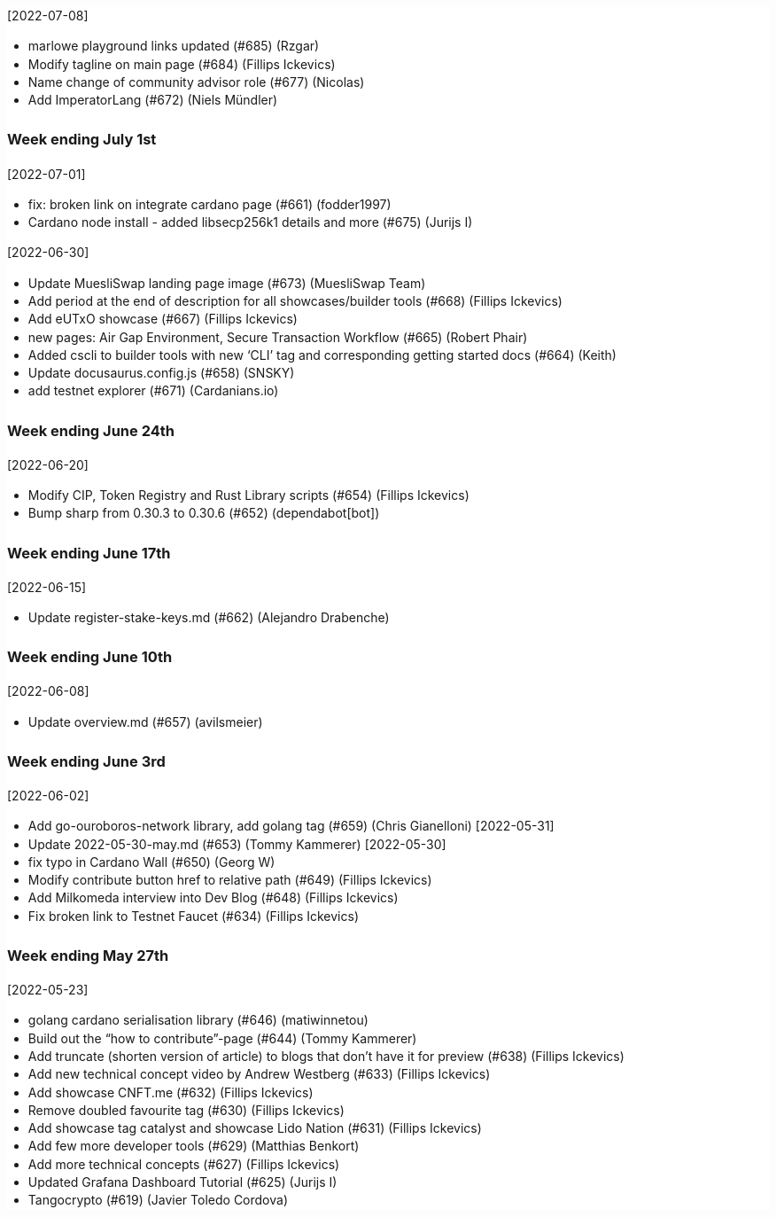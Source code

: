 [2022-07-08]
 * marlowe playground links updated (#685) (Rzgar)
 * Modify tagline on main page (#684) (Fillips Ickevics)
 * Name change of community advisor role (#677) (Nicolas)
 * Add ImperatorLang (#672) (Niels Mündler)

### Week ending July 1st

[2022-07-01]
 * fix: broken link on integrate cardano page (#661) (fodder1997)
 * Cardano node install - added libsecp256k1 details and more (#675) (Jurijs I)
 
[2022-06-30]
 * Update MuesliSwap landing page image (#673) (MuesliSwap Team)
 * Add period at the end of description for all showcases/builder tools (#668) (Fillips Ickevics)
 * Add eUTxO showcase (#667) (Fillips Ickevics)
 * new pages: Air Gap Environment, Secure Transaction Workflow (#665) (Robert Phair)
 * Added cscli to builder tools with new ‘CLI’ tag and corresponding getting started docs (#664) (Keith)
 * Update docusaurus.config.js (#658) (SNSKY)
 * add testnet explorer (#671) (Cardanians.io)

### Week ending June 24th

[2022-06-20]
 * Modify CIP, Token Registry and Rust Library scripts (#654) (Fillips Ickevics)
 * Bump sharp from 0.30.3 to 0.30.6 (#652) (dependabot[bot])
### Week ending June 17th

[2022-06-15]
 * Update register-stake-keys.md (#662) (Alejandro Drabenche)

### Week ending June 10th

[2022-06-08]
 * Update overview.md (#657) (avilsmeier)

### Week ending June 3rd

[2022-06-02]
 * Add go-ouroboros-network library, add golang tag (#659) (Chris Gianelloni)
[2022-05-31]
 * Update 2022-05-30-may.md (#653) (Tommy Kammerer)
[2022-05-30]
 * fix typo in Cardano Wall (#650) (Georg W)
 * Modify contribute button href to relative path (#649) (Fillips Ickevics)
 * Add Milkomeda interview into Dev Blog (#648) (Fillips Ickevics)
 * Fix broken link to Testnet Faucet (#634) (Fillips Ickevics)

### Week ending May 27th

[2022-05-23]
 * golang cardano serialisation library (#646) (matiwinnetou)
 * Build out the “how to contribute”-page (#644) (Tommy Kammerer)
 * Add truncate (shorten version of article) to blogs that don’t have it for preview (#638) (Fillips Ickevics)
 * Add new technical concept video by Andrew Westberg (#633) (Fillips Ickevics)
 * Add showcase CNFT.me (#632) (Fillips Ickevics)
 * Remove doubled favourite tag (#630) (Fillips Ickevics)
 * Add showcase tag catalyst and showcase Lido Nation (#631) (Fillips Ickevics)
 * Add few more developer tools (#629) (Matthias Benkort)
 * Add more technical concepts (#627) (Fillips Ickevics)
 * Updated Grafana Dashboard Tutorial (#625) (Jurijs I)
 * Tangocrypto (#619) (Javier Toledo Cordova)

